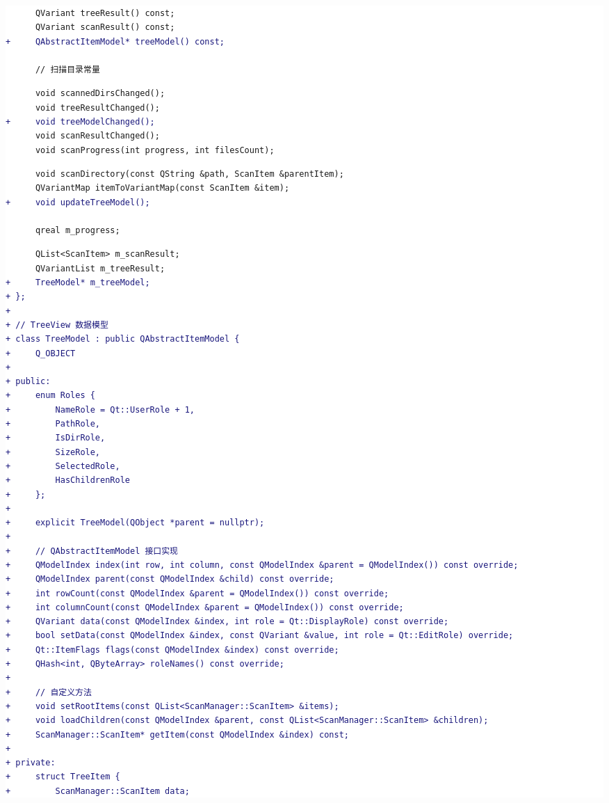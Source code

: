 ```diff
      QVariant treeResult() const;
      QVariant scanResult() const;
+     QAbstractItemModel* treeModel() const;
  
      // 扫描目录常量
```

```diff
      void scannedDirsChanged();
      void treeResultChanged();
+     void treeModelChanged();
      void scanResultChanged();
      void scanProgress(int progress, int filesCount);
```

```diff
      void scanDirectory(const QString &path, ScanItem &parentItem);
      QVariantMap itemToVariantMap(const ScanItem &item);
+     void updateTreeModel();
  
      qreal m_progress;
```

```diff
      QList<ScanItem> m_scanResult;
      QVariantList m_treeResult;
+     TreeModel* m_treeModel;
+ };
+ 
+ // TreeView 数据模型
+ class TreeModel : public QAbstractItemModel {
+     Q_OBJECT
+ 
+ public:
+     enum Roles {
+         NameRole = Qt::UserRole + 1,
+         PathRole,
+         IsDirRole,
+         SizeRole,
+         SelectedRole,
+         HasChildrenRole
+     };
+ 
+     explicit TreeModel(QObject *parent = nullptr);
+     
+     // QAbstractItemModel 接口实现
+     QModelIndex index(int row, int column, const QModelIndex &parent = QModelIndex()) const override;
+     QModelIndex parent(const QModelIndex &child) const override;
+     int rowCount(const QModelIndex &parent = QModelIndex()) const override;
+     int columnCount(const QModelIndex &parent = QModelIndex()) const override;
+     QVariant data(const QModelIndex &index, int role = Qt::DisplayRole) const override;
+     bool setData(const QModelIndex &index, const QVariant &value, int role = Qt::EditRole) override;
+     Qt::ItemFlags flags(const QModelIndex &index) const override;
+     QHash<int, QByteArray> roleNames() const override;
+ 
+     // 自定义方法
+     void setRootItems(const QList<ScanManager::ScanItem> &items);
+     void loadChildren(const QModelIndex &parent, const QList<ScanManager::ScanItem> &children);
+     ScanManager::ScanItem* getItem(const QModelIndex &index) const;
+ 
+ private:
+     struct TreeItem {
+         ScanManager::ScanItem data;
```